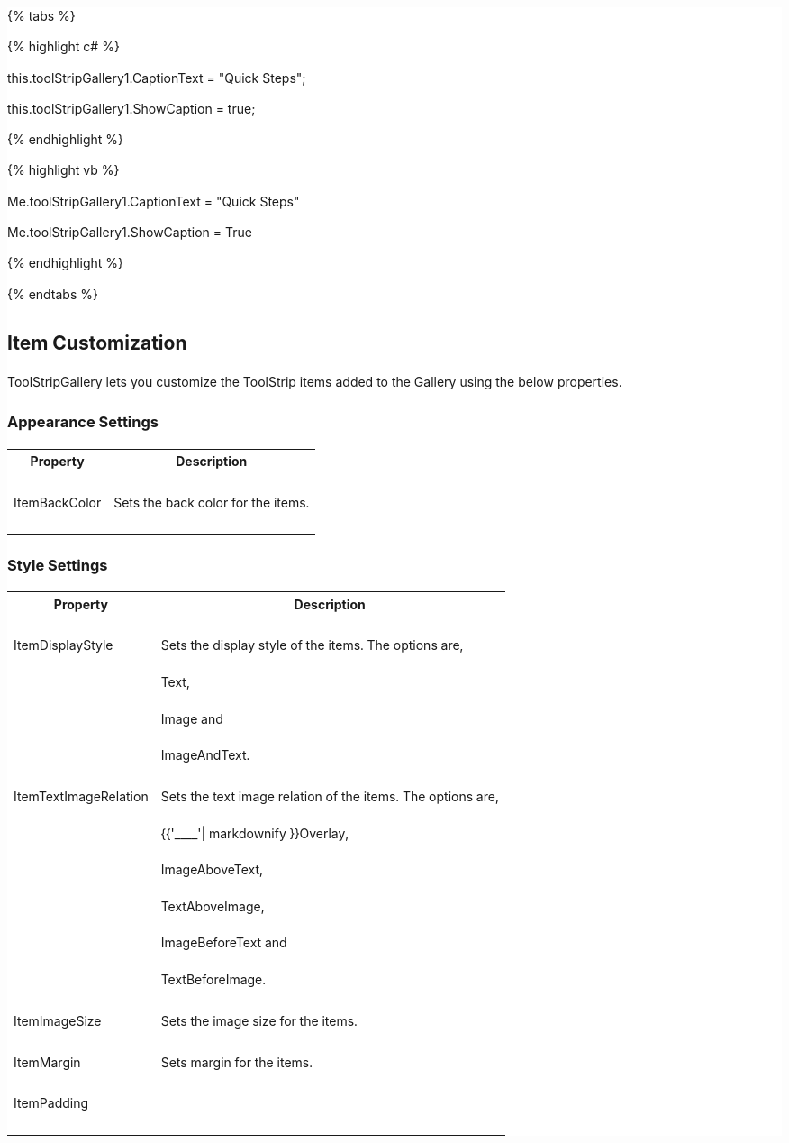 </table>
{% tabs %}

{% highlight c# %}

this.toolStripGallery1.CaptionText = "Quick Steps";

this.toolStripGallery1.ShowCaption = true;

{% endhighlight %}

{% highlight vb %}

Me.toolStripGallery1.CaptionText = "Quick Steps" 

Me.toolStripGallery1.ShowCaption = True

{% endhighlight %}

{% endtabs %}

## Item Customization

ToolStripGallery lets you customize the ToolStrip items added to the Gallery using the below properties. 

### Appearance Settings

<table>
<tr>
<th>
Property<br/><br/></th><th>
Description<br/><br/></th></tr>
<tr>
<td>
ItemBackColor<br/><br/></td><td>
Sets the back color for the items.<br/><br/></td></tr>
</table>

### Style Settings

<table>
<tr>
<th>
Property<br/><br/></th><th>
Description<br/><br/></th></tr>
<tr>
<td>
ItemDisplayStyle<br/><br/></td><td>
Sets the display style of the items. The options are,<br/><br/>Text, <br/><br/>Image and <br/><br/>ImageAndText.<br/><br/></td></tr>
<tr>
<td>
ItemTextImageRelation<br/><br/></td><td>
Sets the text image relation of the items. The options are,<br/><br/>{{'____'| markdownify }}Overlay, <br/><br/>ImageAboveText, <br/><br/>TextAboveImage, <br/><br/>ImageBeforeText and<br/><br/>TextBeforeImage.<br/><br/></td></tr>
<tr>
<td>
ItemImageSize<br/><br/></td><td>
Sets the image size for the items.<br/><br/></td></tr>
<tr>
<td>
ItemMargin<br/><br/></td><td>
Sets margin for the items.<br/><br/></td></tr>
<tr>
<td>
ItemPadding<br/><br/></td><td>